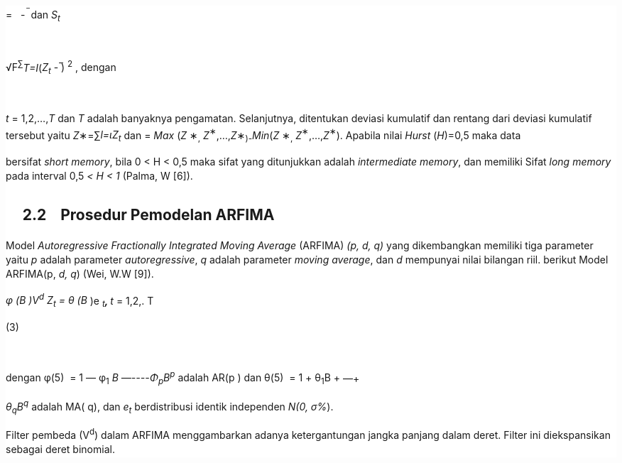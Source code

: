 <p><span class="font9">= &nbsp;&nbsp;- <sup>̅</sup> dan </span><span class="font9" style="font-style:italic;">S<sub>t</sub></span></p>
</div><br clear="all">
<div>
<p><span class="font9">√F<sup>∑</sup></span><span class="font9" style="font-style:italic;">T=I</span><span class="font9">(</span><span class="font9" style="font-style:italic;">Z<sub>t</sub></span><span class="font9"> - ̅) <sup>2</sup> , dengan</span></p>
</div><br clear="all">
<p><span class="font9" style="font-style:italic;">t</span><span class="font9"> = 1,2,…,</span><span class="font9" style="font-style:italic;">T</span><span class="font9"> dan </span><span class="font9" style="font-style:italic;">T</span><span class="font9"> adalah banyaknya pengamatan. Selanjutnya, ditentukan deviasi kumulatif dan rentang dari deviasi kumulatif tersebut yaitu </span><span class="font9" style="font-style:italic;">Z</span><span class="font2">∗</span><span class="font9">=∑</span><span class="font9" style="font-style:italic;">l=ιZ<sub>t</sub></span><span class="font9"> dan = </span><span class="font9" style="font-style:italic;">Max</span><span class="font9"> (</span><span class="font9" style="font-style:italic;">Z</span><span class="font5"> </span><span class="font2">∗</span><span class="font5"><sub>,</sub> </span><span class="font9" style="font-style:italic;">Z</span><span class="font3"><sup>∗</sup></span><span class="font9">,…,</span><span class="font9" style="font-style:italic;">Z</span><span class="font2">∗</span><span class="font5"><sub>)-</sub></span><span class="font9" style="font-style:italic;">Min</span><span class="font9">(</span><span class="font9" style="font-style:italic;">Z</span><span class="font5"> </span><span class="font2">∗</span><span class="font5"><sub>,</sub> </span><span class="font9" style="font-style:italic;">Z</span><span class="font3"><sup>∗</sup></span><span class="font9">,…,</span><span class="font9" style="font-style:italic;">Z</span><span class="font3"><sup>∗</sup></span><span class="font9">). Apabila nilai </span><span class="font9" style="font-style:italic;">Hurst</span><span class="font9"> (</span><span class="font9" style="font-style:italic;">H</span><span class="font9">)=0,5 maka data</span></p>
<p><span class="font9">bersifat </span><span class="font9" style="font-style:italic;">short memory</span><span class="font9">, bila 0 &lt;&nbsp;H &lt;&nbsp;0,5 maka sifat yang ditunjukkan adalah </span><span class="font9" style="font-style:italic;">intermediate memory</span><span class="font9">, dan memiliki Sifat </span><span class="font9" style="font-style:italic;">long memory</span><span class="font9"> pada interval 0,5 </span><span class="font9" style="font-style:italic;">&lt;&nbsp;H &lt;&nbsp;1</span><span class="font9"> (Palma, W [6]).</span></p>
<ul style="list-style:none;"><li>
<h2><a name="bookmark15"></a><span class="font9" style="font-weight:bold;"><a name="bookmark16"></a>2.2 &nbsp;&nbsp;&nbsp;Prosedur Pemodelan ARFIMA</span></h2></li></ul>
<p><span class="font9">Model </span><span class="font9" style="font-style:italic;">Autoregressive Fractionally Integrated Moving Average</span><span class="font9"> (ARFIMA) </span><span class="font9" style="font-style:italic;">(p, d, q)</span><span class="font9"> yang dikembangkan memiliki tiga parameter yaitu </span><span class="font9" style="font-style:italic;">p</span><span class="font9"> adalah parameter </span><span class="font9" style="font-style:italic;">autoregressive</span><span class="font9">, </span><span class="font9" style="font-style:italic;">q</span><span class="font9"> adalah parameter </span><span class="font9" style="font-style:italic;">moving average</span><span class="font9">, dan </span><span class="font9" style="font-style:italic;">d</span><span class="font9"> mempunyai nilai bilangan riil. berikut Model ARFIMA(p, </span><span class="font9" style="font-style:italic;">d, q</span><span class="font9">) (Wei, W.W [9]).</span></p>
<p><span class="font9" style="font-style:italic;">φ (B )V<sup>d</sup> Z<sub>t</sub> = θ (B</span><span class="font9"> )e </span><span class="font9" style="font-style:italic;"><sub>t</sub></span><span class="font9" style="font-weight:bold;font-style:italic;">, </span><span class="font9" style="font-style:italic;">t</span><span class="font9"> = 1,2,. T</span></p>
<div>
<p><span class="font9">(3)</span></p>
</div><br clear="all">
<p><span class="font9">dengan φ(5) &nbsp;= 1 — φ<sub>1</sub> </span><span class="font9" style="font-style:italic;">B —----Φ<sub>p</sub>B<sup>p</sup></span><span class="font9"> adalah AR(p ) dan θ(5) &nbsp;= 1 + θ<sub>1</sub>B + </span><span class="font6">—+</span></p>
<p><span class="font9" style="font-style:italic;">θ<sub>q</sub>B<sup>q</sup></span><span class="font9"> adalah MA( q), dan </span><span class="font9" style="font-style:italic;">e<sub>t</sub></span><span class="font9"> berdistribusi identik independen </span><span class="font9" style="font-style:italic;">N(0, σ%</span><span class="font9">).</span></p>
<p><span class="font9">Filter pembeda (V<sup>d</sup>) dalam ARFIMA menggambarkan adanya ketergantungan jangka panjang dalam deret. Filter ini diekspansikan sebagai deret binomial.</span></p>